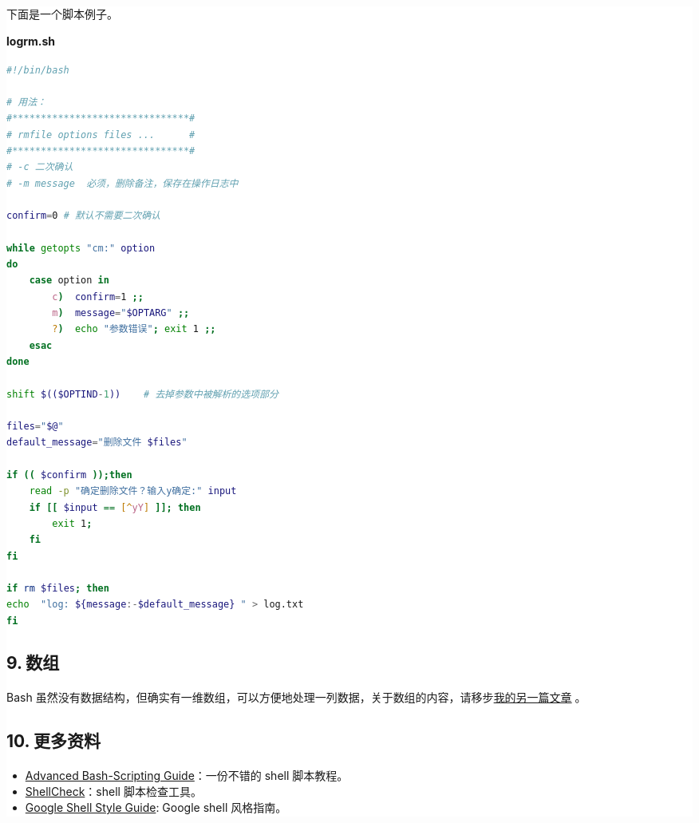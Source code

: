 下面是一个脚本例子。

**logrm.sh**

```bash
#!/bin/bash

# 用法：
#*******************************#
# rmfile options files ...      #
#*******************************#
# -c 二次确认
# -m message  必须，删除备注，保存在操作日志中

confirm=0 # 默认不需要二次确认

while getopts "cm:" option
do
    case option in
        c)  confirm=1 ;;
        m)  message="$OPTARG" ;;
        ?)  echo "参数错误"; exit 1 ;;
    esac
done

shift $(($OPTIND-1))    # 去掉参数中被解析的选项部分

files="$@"
default_message="删除文件 $files"

if (( $confirm ));then
    read -p "确定删除文件？输入y确定:" input
    if [[ $input == [^yY] ]]; then
        exit 1;
    fi
fi

if rm $files; then
echo  "log: ${message:-$default_message} " > log.txt
fi
```

## 9. 数组

Bash 虽然没有数据结构，但确实有一维数组，可以方便地处理一列数据，关于数组的内容，请移步[我的另一篇文章](https://juejin.cn/post/7120225811050790919)
。

## 10. 更多资料

- [Advanced Bash-Scripting Guide](https://tldp.org/LDP/abs/html/index.html)：一份不错的 shell 脚本教程。
- [ShellCheck](https://www.shellcheck.net/)：shell 脚本检查工具。
- [Google Shell Style Guide](https://google.github.io/styleguide/shellguide.html): Google shell 风格指南。
